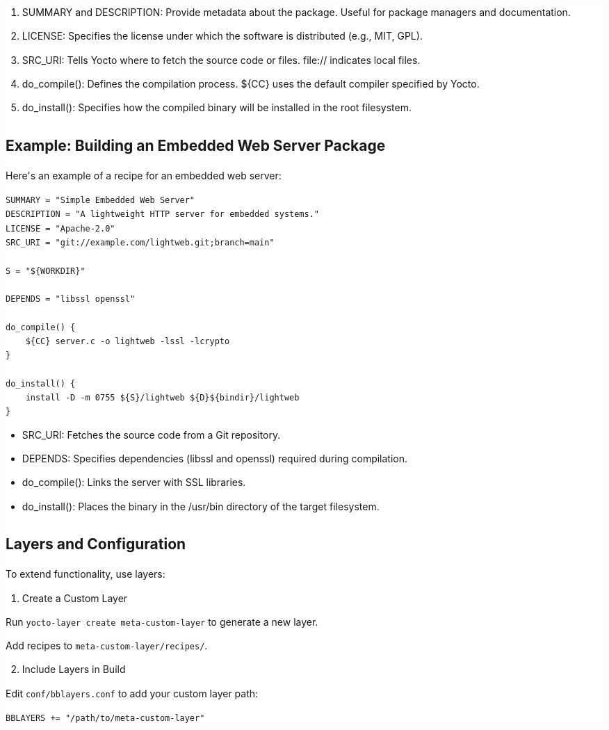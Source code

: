 1. SUMMARY and DESCRIPTION: Provide metadata about the package. Useful for package managers and documentation.

2. LICENSE: Specifies the license under which the software is distributed (e.g., MIT, GPL).

3. SRC_URI: Tells Yocto where to fetch the source code or files. file:// indicates local files.

4. do_compile(): Defines the compilation process. ${CC} uses the default compiler specified by Yocto.

5. do_install(): Specifies how the compiled binary will be installed in the root filesystem.

## Example: Building an Embedded Web Server Package
Here's an example of a recipe for an embedded web server:
```bitbake
SUMMARY = "Simple Embedded Web Server"
DESCRIPTION = "A lightweight HTTP server for embedded systems."
LICENSE = "Apache-2.0"
SRC_URI = "git://example.com/lightweb.git;branch=main"

S = "${WORKDIR}"

DEPENDS = "libssl openssl"

do_compile() {
    ${CC} server.c -o lightweb -lssl -lcrypto
}

do_install() {
    install -D -m 0755 ${S}/lightweb ${D}${bindir}/lightweb
}
```

* SRC_URI: Fetches the source code from a Git repository.

* DEPENDS: Specifies dependencies (libssl and openssl) required during compilation.

* do_compile(): Links the server with SSL libraries.

* do_install(): Places the binary in the /usr/bin directory of the target filesystem.

## Layers and Configuration
To extend functionality, use layers:

1. Create a Custom Layer

Run `yocto-layer create meta-custom-layer` to generate a new layer.

Add recipes to `meta-custom-layer/recipes/`.

2. Include Layers in Build

Edit `conf/bblayers.conf` to add your custom layer path:
```shell
BBLAYERS += "/path/to/meta-custom-layer"
```
